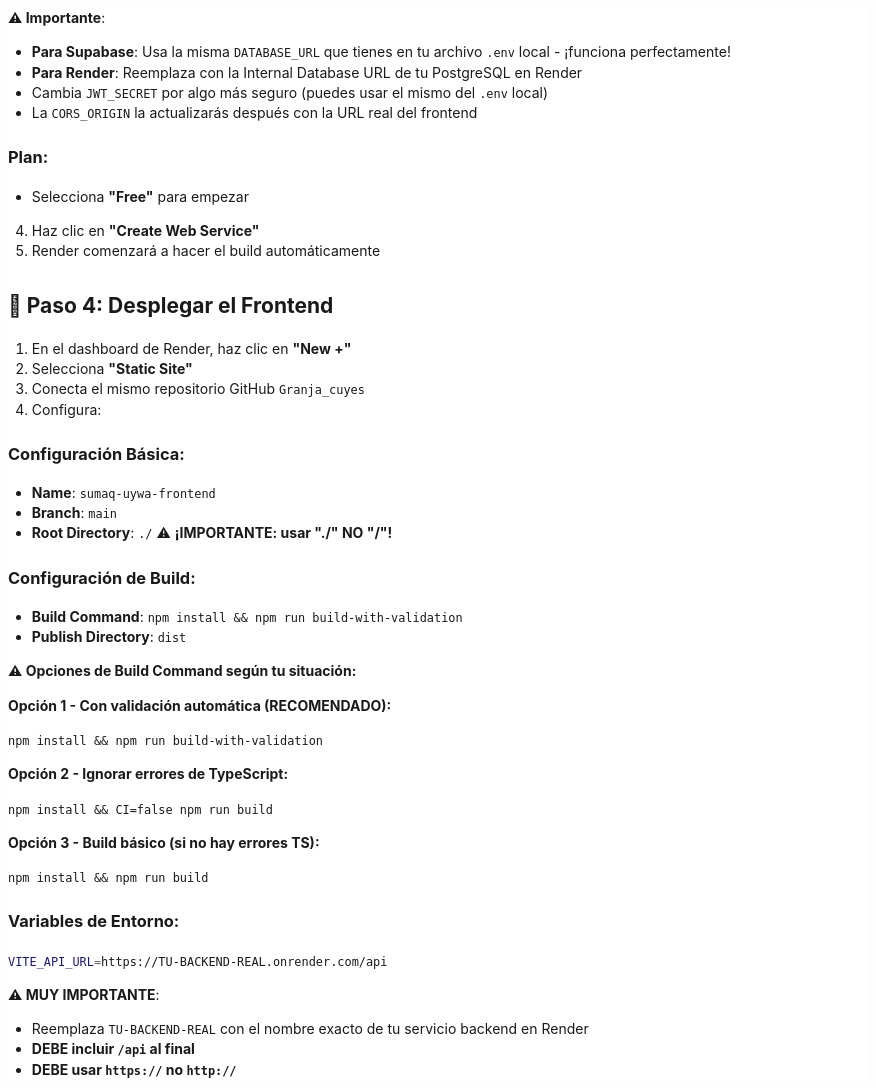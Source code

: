 **⚠️ Importante**: 
- **Para Supabase**: Usa la misma `DATABASE_URL` que tienes en tu archivo `.env` local - ¡funciona perfectamente!
- **Para Render**: Reemplaza con la Internal Database URL de tu PostgreSQL en Render
- Cambia `JWT_SECRET` por algo más seguro (puedes usar el mismo del `.env` local)
- La `CORS_ORIGIN` la actualizarás después con la URL real del frontend

### Plan:
- Selecciona **"Free"** para empezar

4. Haz clic en **"Create Web Service"**
5. Render comenzará a hacer el build automáticamente

## 🎨 Paso 4: Desplegar el Frontend

1. En el dashboard de Render, haz clic en **"New +"**
2. Selecciona **"Static Site"**
3. Conecta el mismo repositorio GitHub `Granja_cuyes`
4. Configura:

### Configuración Básica:
- **Name**: `sumaq-uywa-frontend`
- **Branch**: `main`
- **Root Directory**: `./` ⚠️ **¡IMPORTANTE: usar "./" NO "/"!**

### Configuración de Build:
- **Build Command**: `npm install && npm run build-with-validation`
- **Publish Directory**: `dist`

**⚠️ Opciones de Build Command según tu situación:**

**Opción 1 - Con validación automática (RECOMENDADO):**
```
npm install && npm run build-with-validation
```

**Opción 2 - Ignorar errores de TypeScript:**
```
npm install && CI=false npm run build
```

**Opción 3 - Build básico (si no hay errores TS):**
```
npm install && npm run build
```

### Variables de Entorno:
```bash
VITE_API_URL=https://TU-BACKEND-REAL.onrender.com/api
```

**⚠️ MUY IMPORTANTE**: 
- Reemplaza `TU-BACKEND-REAL` con el nombre exacto de tu servicio backend en Render
- **DEBE incluir `/api` al final**
- **DEBE usar `https://` no `http://`**

